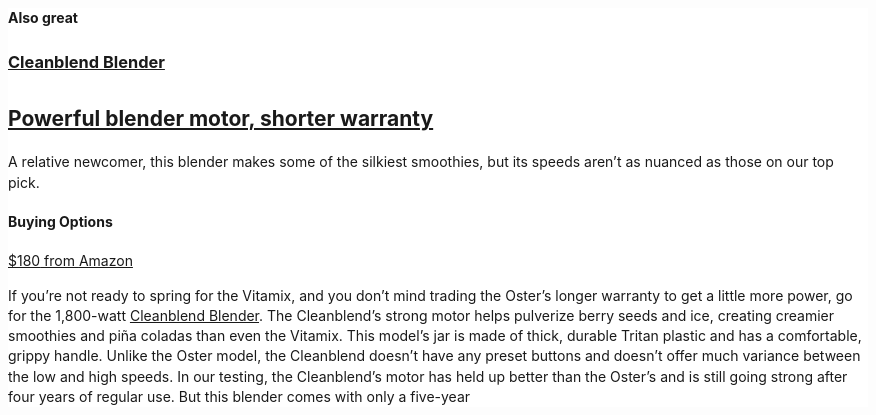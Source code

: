 <div class="b7fe4f56 global-cob _2efe91b6 _064adba4" data-scp="callout">

#### Also great

<div id="callout-intro-5-2" class="f057b2d2" data-gtm-element="callout" data-scp="callout_item">

<div class="_474d79dc">

<div class="_1389a2e9">

<div class="_6df497a1">

[](https://www.nytimes3xbfgragh.onion/wirecutter/out/link/8947/25620/4/109196?merchant=Amazon)

</div>

<div class="b3219723">

### [Cleanblend Blender](https://www.nytimes3xbfgragh.onion/wirecutter/out/link/8947/25620/4/109196?merchant=Amazon "Cleanblend Blender")

## [Powerful blender motor, shorter warranty](https://www.nytimes3xbfgragh.onion/wirecutter/out/link/8947/25620/4/109196?merchant=Amazon "Powerful blender motor, shorter warranty")

A relative newcomer, this blender makes some of the silkiest smoothies,
but its speeds aren’t as nuanced as those on our top
pick.

<div data-scp="callout_sources">

#### Buying Options

<div class="bf50d2e4 product-pricebox-0" data-source-id-order="0" data-country-code="US">

[<span>$180</span> from
<span>Amazon</span>](https://www.nytimes3xbfgragh.onion/wirecutter/out/link/8947/25620/4/109196?merchant=Amazon)

</div>

</div>

</div>

</div>

</div>

</div>

<div class="da3e4245" data-scp="callout_pointer">

</div>

</div>

If you’re not ready to spring for the Vitamix, and you don’t mind
trading the Oster’s longer warranty to get a little more power, go for
the 1,800-watt [Cleanblend
Blender](https://www.nytimes3xbfgragh.onion/wirecutter/out/link/8947/25620/4/69781/?merchant=Amazon).
The Cleanblend’s strong motor helps pulverize berry seeds and ice,
creating creamier smoothies and piña coladas than even the Vitamix. This
model’s jar is made of thick, durable Tritan plastic and has a
comfortable, grippy handle. Unlike the Oster model, the Cleanblend
doesn’t have any preset buttons and doesn’t offer much variance
between the low and high speeds. In our testing, the Cleanblend’s motor
has held up better than the Oster’s and is still going strong after four
years of regular use. But this blender comes with only a five-year